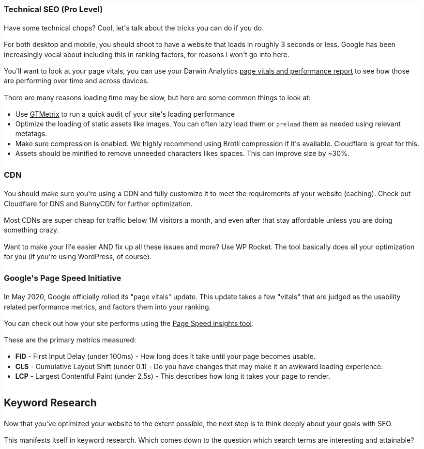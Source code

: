 ### Technical SEO (Pro Level)

Have some technical chops? Cool, let's talk about the tricks you can do if you do.

For both desktop and mobile, you should shoot to have a website that loads in roughly 3 seconds or less. Google has been increasingly vocal about including this in ranking factors, for reasons I won't go into here.

You'll want to look at your page vitals, you can use your Darwin Analytics [page vitals and performance report](https://www.darwin.so/features/performance) to see how those are performing over time and across devices.

There are many reasons loading time may be slow, but here are some common things to look at:

- Use [GTMetrix](https://gtmetrix.com/analyze.html) to run a quick audit of your site's loading performance
- Optimize the loading of static assets like images. You can often lazy load them or `preload` them as needed using relevant metatags.
- Make sure compression is enabled. We highly recommend using Brotli compression if it's available. Cloudflare is great for this.
- Assets should be minified to remove unneeded characters likes spaces. This can improve size by ~30%.

### CDN

You should make sure you're using a CDN and fully customize it to meet the requirements of your website (caching). Check out Cloudflare for DNS and BunnyCDN for further optimization.

Most CDNs are super cheap for traffic below 1M visitors a month, and even after that stay affordable unless you are doing something crazy.

Want to make your life easier AND fix up all these issues and more? Use WP Rocket. The tool basically does all your optimization for you (if you’re using WordPress, of course).

### Google's Page Speed Initiative

In May 2020, Google officially rolled its "page vitals" update. This update takes a few "vitals" that are judged as the usability related performance metrics, and factors them into your ranking.

You can check out how your site performs using the [Page Speed insights tool](https://developers.google.com/speed/pagespeed/insights/).

These are the primary metrics measured:

- **FID** - First Input Delay (under 100ms) - How long does it take until your page becomes usable.
- **CLS** - Cumulative Layout Shift (under 0.1) - Do you have changes that may make it an awkward loading experience.
- **LCP** - Largest Contentful Paint (under 2.5s) - This describes how long it takes your page to render.

## Keyword Research

Now that you've optimized your website to the extent possible, the next step is to think deeply about your goals with SEO.

This manifests itself in keyword research. Which comes down to the question which search terms are interesting and attainable?
